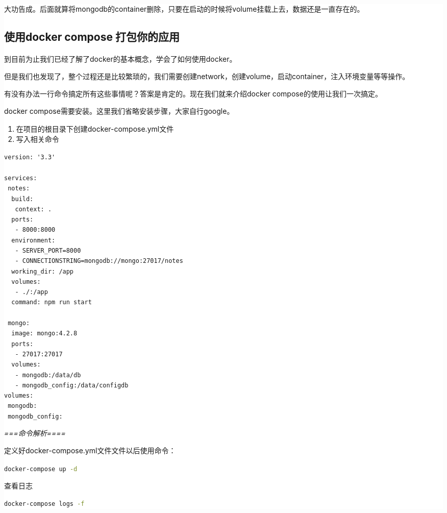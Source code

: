 大功告成。后面就算将mongodb的container删除，只要在启动的时候将volume挂载上去，数据还是一直存在的。

## 使用docker compose 打包你的应用

到目前为止我们已经了解了docker的基本概念，学会了如何使用docker。

但是我们也发现了，整个过程还是比较繁琐的，我们需要创建network，创建volume，启动container，注入环境变量等等操作。

有没有办法一行命令搞定所有这些事情呢？答案是肯定的。现在我们就来介绍docker compose的使用让我们一次搞定。

docker compose需要安装。这里我们省略安装步骤，大家自行google。

1. 在项目的根目录下创建docker-compose.yml文件
2. 写入相关命令
```
version: '3.3'

services:
 notes:
  build:
   context: .
  ports:
   - 8000:8000
  environment:
   - SERVER_PORT=8000
   - CONNECTIONSTRING=mongodb://mongo:27017/notes
  working_dir: /app
  volumes:
   - ./:/app
  command: npm run start

 mongo:
  image: mongo:4.2.8
  ports:
   - 27017:27017
  volumes:
   - mongodb:/data/db
   - mongodb_config:/data/configdb
volumes:
 mongodb:
 mongodb_config:
```

*===命令解析====*

定义好docker-compose.yml文件文件以后使用命令：

```bash
docker-compose up -d
```

查看日志
```bash
docker-compose logs -f
```
